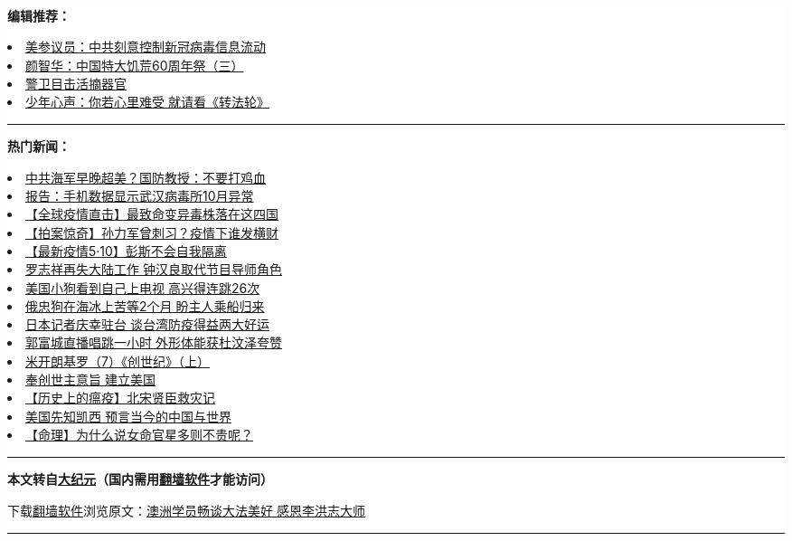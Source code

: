 <strong>编辑推荐：</strong>
<li><a href="/gb/20/2/22/n11887949.md#1">美参议员：中共刻意控制新冠病毒信息流动</a></li>
<li><a href="/gb/19/10/28/n11616929.md#1" target="_blank">颜智华：中国特大饥荒60周年祭（三）</a></li><li><a href="/gb/16/3/16/n4663449.md?dfh#1" target="_blank">警卫目击活摘器官</a></li><li><a href="/gb/19/5/20/n11267496.md#1" target="_blank">少年心声：你若心里难受 就请看《转法轮》</a></li>
<hr>

<strong>热门新闻：</strong>
<li><a href="/gb/20/5/9/n12094858.md#1">中共海军早晚超美？国防教授：不要打鸡血</a></li>
<li><a href="/gb/20/5/9/n12095954.md#1">报告：手机数据显示武汉病毒所10月异常</a></li>
<li><a href="/gb/20/5/9/n12095348.md#1">【全球疫情直击】最致命变异毒株落在这四国</a></li>
<li><a href="/gb/20/5/9/n12094405.md#1">【拍案惊奇】孙力军曾刺习？疫情下谁发横财</a></li>
<li><a href="/gb/20/5/8/n12093931.md#1">【最新疫情5·10】彭斯不会自我隔离</a></li>
<li><a href="/gb/20/5/8/n12094115.md#1">罗志祥再失大陆工作 钟汉良取代节目导师角色</a></li>
<li><a href="/gb/20/5/10/n12096663.md#1">美国小狗看到自己上电视 高兴得连跳26次</a></li>
<li><a href="/gb/20/5/9/n12094992.md#1">俄忠狗在海冰上苦等2个月 盼主人乘船归来</a></li>
<li><a href="/gb/20/5/8/n12093791.md#1">日本记者庆幸驻台 谈台湾防疫得益两大好运</a></li>
<li><a href="/gb/20/5/9/n12095835.md#1">郭富城直播唱跳一小时 外形体能获杜汶泽夸赞</a></li>
<li><a href="/gb/13/3/31/n3835627.md#1">米开朗基罗（7）《创世纪》（上）</a></li>
<li><a href="/gb/20/3/26/n11977962.md#1">奉创世主意旨  建立美国</a></li>
<li><a href="/gb/20/5/5/n12085551.md#1">【历史上的瘟疫】北宋贤臣救灾记</a></li>
<li><a href="/gb/20/5/8/n12092756.md#1">美国先知凯西  预言当今的中国与世界</a></li>
<li><a href="/gb/20/4/14/n12029130.md#1">【命理】为什么说女命官星多则不贵呢？</a></li>
<hr>

<strong>本文转自<a href="https://www.epochtimes.com">大纪元</a>（国内需用<a href="https://github.com/bannedbook/fanqiang/wiki">翻墙软件</a>才能访问）</strong><p>下载<a href="https://github.com/bannedbook/fanqiang/wiki">翻墙软件</a>浏览原文：<a href="https://www.epochtimes.com/gb/20/5/11/n12098168.htm">澳洲学员畅谈大法美好 感恩李洪志大师</a></p><hr>
